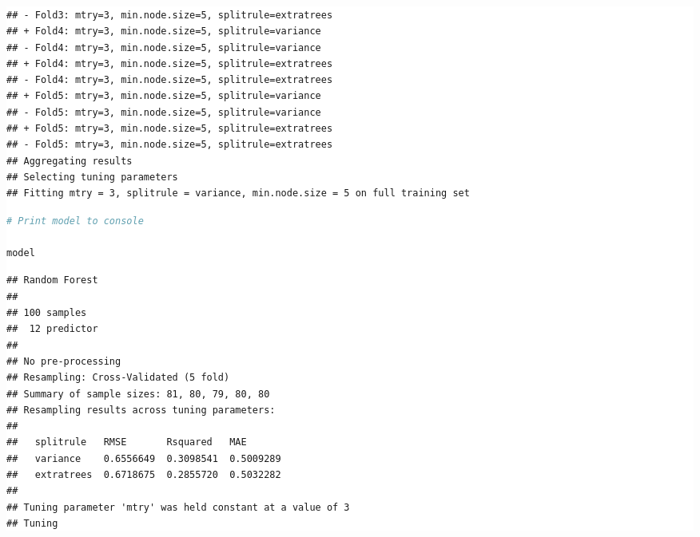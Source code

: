     ## - Fold3: mtry=3, min.node.size=5, splitrule=extratrees 
    ## + Fold4: mtry=3, min.node.size=5, splitrule=variance 
    ## - Fold4: mtry=3, min.node.size=5, splitrule=variance 
    ## + Fold4: mtry=3, min.node.size=5, splitrule=extratrees 
    ## - Fold4: mtry=3, min.node.size=5, splitrule=extratrees 
    ## + Fold5: mtry=3, min.node.size=5, splitrule=variance 
    ## - Fold5: mtry=3, min.node.size=5, splitrule=variance 
    ## + Fold5: mtry=3, min.node.size=5, splitrule=extratrees 
    ## - Fold5: mtry=3, min.node.size=5, splitrule=extratrees 
    ## Aggregating results
    ## Selecting tuning parameters
    ## Fitting mtry = 3, splitrule = variance, min.node.size = 5 on full training set

``` r
# Print model to console

model
```

    ## Random Forest 
    ## 
    ## 100 samples
    ##  12 predictor
    ## 
    ## No pre-processing
    ## Resampling: Cross-Validated (5 fold) 
    ## Summary of sample sizes: 81, 80, 79, 80, 80 
    ## Resampling results across tuning parameters:
    ## 
    ##   splitrule   RMSE       Rsquared   MAE      
    ##   variance    0.6556649  0.3098541  0.5009289
    ##   extratrees  0.6718675  0.2855720  0.5032282
    ## 
    ## Tuning parameter 'mtry' was held constant at a value of 3
    ## Tuning